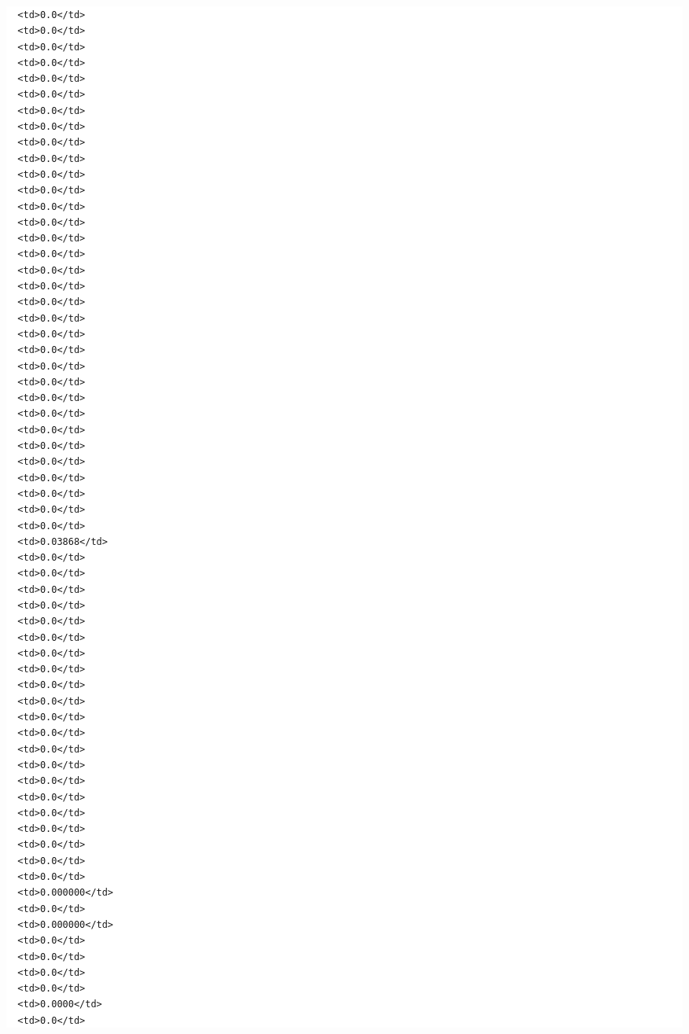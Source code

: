       <td>0.0</td>
      <td>0.0</td>
      <td>0.0</td>
      <td>0.0</td>
      <td>0.0</td>
      <td>0.0</td>
      <td>0.0</td>
      <td>0.0</td>
      <td>0.0</td>
      <td>0.0</td>
      <td>0.0</td>
      <td>0.0</td>
      <td>0.0</td>
      <td>0.0</td>
      <td>0.0</td>
      <td>0.0</td>
      <td>0.0</td>
      <td>0.0</td>
      <td>0.0</td>
      <td>0.0</td>
      <td>0.0</td>
      <td>0.0</td>
      <td>0.0</td>
      <td>0.0</td>
      <td>0.0</td>
      <td>0.0</td>
      <td>0.0</td>
      <td>0.0</td>
      <td>0.0</td>
      <td>0.0</td>
      <td>0.0</td>
      <td>0.0</td>
      <td>0.0</td>
      <td>0.03868</td>
      <td>0.0</td>
      <td>0.0</td>
      <td>0.0</td>
      <td>0.0</td>
      <td>0.0</td>
      <td>0.0</td>
      <td>0.0</td>
      <td>0.0</td>
      <td>0.0</td>
      <td>0.0</td>
      <td>0.0</td>
      <td>0.0</td>
      <td>0.0</td>
      <td>0.0</td>
      <td>0.0</td>
      <td>0.0</td>
      <td>0.0</td>
      <td>0.0</td>
      <td>0.0</td>
      <td>0.0</td>
      <td>0.0</td>
      <td>0.000000</td>
      <td>0.0</td>
      <td>0.000000</td>
      <td>0.0</td>
      <td>0.0</td>
      <td>0.0</td>
      <td>0.0</td>
      <td>0.0000</td>
      <td>0.0</td>